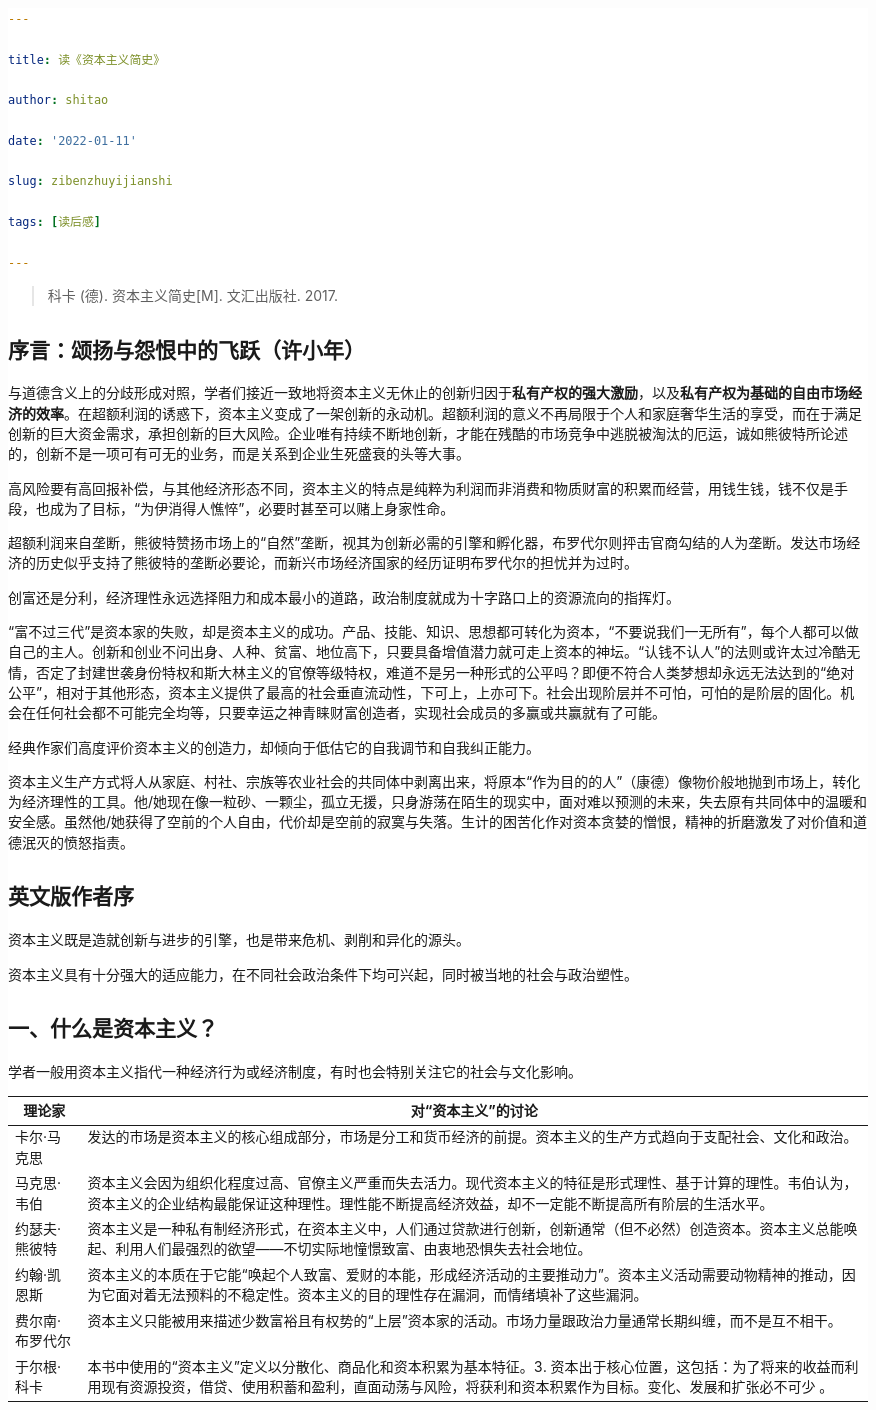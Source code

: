 ```yaml
--- 

title: 读《资本主义简史》 

author: shitao 

date: '2022-01-11' 

slug: zibenzhuyijianshi 

tags: [读后感] 

---  
```


> 科卡 (德). 资本主义简史[M]. 文汇出版社. 2017.  

## 序言：颂扬与怨恨中的飞跃（许小年）  

与道德含义上的分歧形成对照，学者们接近一致地将资本主义无休止的创新归因于**私有产权的强大激励**，以及**私有产权为基础的自由市场经济的效率**。在超额利润的诱惑下，资本主义变成了一架创新的永动机。超额利润的意义不再局限于个人和家庭奢华生活的享受，而在于满足创新的巨大资金需求，承担创新的巨大风险。企业唯有持续不断地创新，才能在残酷的市场竞争中逃脱被淘汰的厄运，诚如熊彼特所论述的，创新不是一项可有可无的业务，而是关系到企业生死盛衰的头等大事。 

高风险要有高回报补偿，与其他经济形态不同，资本主义的特点是纯粹为利润而非消费和物质财富的积累而经营，用钱生钱，钱不仅是手段，也成为了目标，“为伊消得人憔悴”，必要时甚至可以赌上身家性命。 

超额利润来自垄断，熊彼特赞扬市场上的“自然”垄断，视其为创新必需的引擎和孵化器，布罗代尔则抨击官商勾结的人为垄断。发达市场经济的历史似乎支持了熊彼特的垄断必要论，而新兴市场经济国家的经历证明布罗代尔的担忧并为过时。 

创富还是分利，经济理性永远选择阻力和成本最小的道路，政治制度就成为十字路口上的资源流向的指挥灯。 

“富不过三代”是资本家的失败，却是资本主义的成功。产品、技能、知识、思想都可转化为资本，“不要说我们一无所有”，每个人都可以做自己的主人。创新和创业不问出身、人种、贫富、地位高下，只要具备增值潜力就可走上资本的神坛。“认钱不认人”的法则或许太过冷酷无情，否定了封建世袭身份特权和斯大林主义的官僚等级特权，难道不是另一种形式的公平吗？即便不符合人类梦想却永远无法达到的“绝对公平”，相对于其他形态，资本主义提供了最高的社会垂直流动性，下可上，上亦可下。社会出现阶层并不可怕，可怕的是阶层的固化。机会在任何社会都不可能完全均等，只要幸运之神青睐财富创造者，实现社会成员的多赢或共赢就有了可能。 

经典作家们高度评价资本主义的创造力，却倾向于低估它的自我调节和自我纠正能力。 

资本主义生产方式将人从家庭、村社、宗族等农业社会的共同体中剥离出来，将原本“作为目的的人”（康德）像物价般地抛到市场上，转化为经济理性的工具。他/她现在像一粒砂、一颗尘，孤立无援，只身游荡在陌生的现实中，面对难以预测的未来，失去原有共同体中的温暖和安全感。虽然他/她获得了空前的个人自由，代价却是空前的寂寞与失落。生计的困苦化作对资本贪婪的憎恨，精神的折磨激发了对价值和道德泯灭的愤怒指责。  

## 英文版作者序  

资本主义既是造就创新与进步的引擎，也是带来危机、剥削和异化的源头。

资本主义具有十分强大的适应能力，在不同社会政治条件下均可兴起，同时被当地的社会与政治塑性。  

## 一、什么是资本主义？  

学者一般用资本主义指代一种经济行为或经济制度，有时也会特别关注它的社会与文化影响。  

| 理论家          | 对“资本主义”的讨论|
|----------------|----------------| 
| 卡尔·马克思     | 发达的市场是资本主义的核心组成部分，市场是分工和货币经济的前提。资本主义的生产方式趋向于支配社会、文化和政治。 | 
| 马克思·韦伯     | 资本主义会因为组织化程度过高、官僚主义严重而失去活力。现代资本主义的特征是形式理性、基于计算的理性。韦伯认为，资本主义的企业结构最能保证这种理性。理性能不断提高经济效益，却不一定能不断提高所有阶层的生活水平。| 
| 约瑟夫·熊彼特   | 资本主义是一种私有制经济形式，在资本主义中，人们通过贷款进行创新，创新通常（但不必然）创造资本。资本主义总能唤起、利用人们最强烈的欲望——不切实际地憧憬致富、由衷地恐惧失去社会地位。| 
| 约翰·凯恩斯     | 资本主义的本质在于它能“唤起个人致富、爱财的本能，形成经济活动的主要推动力”。资本主义活动需要动物精神的推动，因为它面对着无法预料的不稳定性。资本主义的目的理性存在漏洞，而情绪填补了这些漏洞。| 
| 费尔南·布罗代尔 | 资本主义只能被用来描述少数富裕且有权势的“上层”资本家的活动。市场力量跟政治力量通常长期纠缠，而不是互不相干。| 
| 于尔根·科卡     | 本书中使用的“资本主义”定义以分散化、商品化和资本积累为基本特征。3. 资本出于核心位置，这包括：为了将来的收益而利用现有资源投资，借贷、使用积蓄和盈利，直面动荡与风险，将获利和资本积累作为目标。变化、发展和扩张必不可少 。|  
